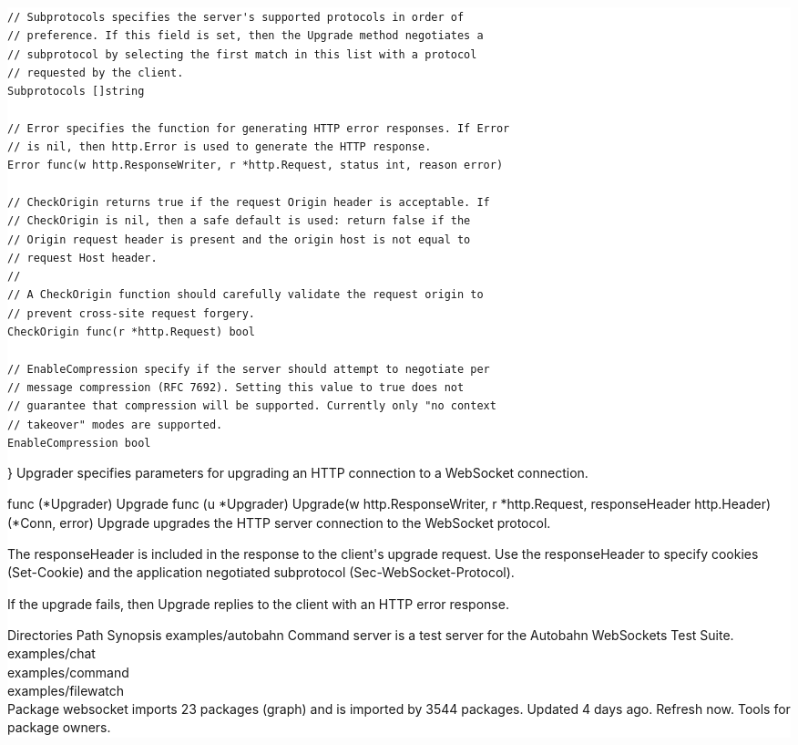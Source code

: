     // Subprotocols specifies the server's supported protocols in order of
    // preference. If this field is set, then the Upgrade method negotiates a
    // subprotocol by selecting the first match in this list with a protocol
    // requested by the client.
    Subprotocols []string

    // Error specifies the function for generating HTTP error responses. If Error
    // is nil, then http.Error is used to generate the HTTP response.
    Error func(w http.ResponseWriter, r *http.Request, status int, reason error)

    // CheckOrigin returns true if the request Origin header is acceptable. If
    // CheckOrigin is nil, then a safe default is used: return false if the
    // Origin request header is present and the origin host is not equal to
    // request Host header.
    //
    // A CheckOrigin function should carefully validate the request origin to
    // prevent cross-site request forgery.
    CheckOrigin func(r *http.Request) bool

    // EnableCompression specify if the server should attempt to negotiate per
    // message compression (RFC 7692). Setting this value to true does not
    // guarantee that compression will be supported. Currently only "no context
    // takeover" modes are supported.
    EnableCompression bool
}
Upgrader specifies parameters for upgrading an HTTP connection to a WebSocket connection.

func (*Upgrader) Upgrade
func (u *Upgrader) Upgrade(w http.ResponseWriter, r *http.Request, responseHeader http.Header) (*Conn, error)
Upgrade upgrades the HTTP server connection to the WebSocket protocol.

The responseHeader is included in the response to the client's upgrade request. Use the responseHeader to specify cookies (Set-Cookie) and the application negotiated subprotocol (Sec-WebSocket-Protocol).

If the upgrade fails, then Upgrade replies to the client with an HTTP error response.

Directories
Path	Synopsis
examples/autobahn	Command server is a test server for the Autobahn WebSockets Test Suite.
examples/chat	
examples/command	
examples/filewatch	
Package websocket imports 23 packages (graph) and is imported by 3544 packages. Updated 4 days ago. Refresh now. Tools for package owners.